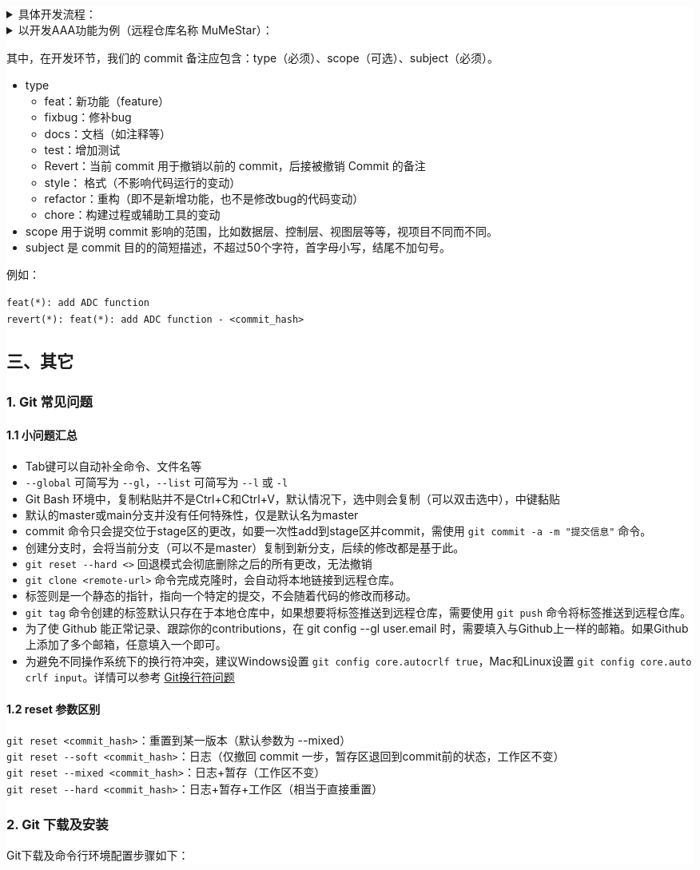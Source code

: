 <details><summary>具体开发流程： </summary></details>


<details><summary>以开发AAA功能为例（远程仓库名称 MuMeStar）： </summary></details>



其中，在开发环节，我们的 commit 备注应包含：type（必须）、scope（可选）、subject（必须）。
- type
	- feat：新功能（feature）
	- fixbug：修补bug
	- docs：文档（如注释等）
	- test：增加测试
	- Revert：当前 commit 用于撤销以前的 commit，后接被撤销 Commit 的备注
	- style： 格式（不影响代码运行的变动）
	- refactor：重构（即不是新增功能，也不是修改bug的代码变动）
	- chore：构建过程或辅助工具的变动
- scope 用于说明 commit 影响的范围，比如数据层、控制层、视图层等等，视项目不同而不同。
- subject 是 commit 目的的简短描述，不超过50个字符，首字母小写，结尾不加句号。

例如：

```
feat(*): add ADC function
revert(*): feat(*): add ADC function - <commit_hash>
```

## 三、其它
### 1. Git 常见问题

#### 1.1 小问题汇总
- Tab键可以自动补全命令、文件名等 
- `--global` 可简写为 `--gl`，`--list` 可简写为 `--l` 或 `-l`
- Git Bash 环境中，复制粘贴并不是Ctrl+C和Ctrl+V，默认情况下，选中则会复制（可以双击选中），中键黏贴
- 默认的master或main分支并没有任何特殊性，仅是默认名为master
- commit 命令只会提交位于stage区的更改，如要一次性add到stage区并commit，需使用 `git commit -a -m "提交信息"` 命令。
- 创建分支时，会将当前分支（可以不是master）复制到新分支，后续的修改都是基于此。
- `git reset --hard <>` 回退模式会彻底删除之后的所有更改，无法撤销
- `git clone <remote-url>` 命令完成克隆时，会自动将本地链接到远程仓库。
- 标签则是一个静态的指针，指向一个特定的提交，不会随着代码的修改而移动。
- `git tag` 命令创建的标签默认只存在于本地仓库中，如果想要将标签推送到远程仓库，需要使用 `git push` 命令将标签推送到远程仓库。
- 为了使 Github 能正常记录、跟踪你的contributions，在 git config --gl user.email 时，需要填入与Github上一样的邮箱。如果Github上添加了多个邮箱，任意填入一个即可。
- 为避免不同操作系统下的换行符冲突，建议Windows设置 `git config core.autocrlf true`，Mac和Linux设置 `git config core.autocrlf input`。详情可以参考 [Git换行符问题](https://blog.csdn.net/adaivskean/article/details/124873199)

#### 1.2 reset 参数区别
`git reset <commit_hash>`：重置到某一版本（默认参数为 --mixed）  
`git reset --soft <commit_hash>`：日志（仅撤回 commit 一步，暂存区退回到commit前的状态，工作区不变）  
`git reset --mixed <commit_hash>`：日志+暂存（工作区不变）  
`git reset --hard <commit_hash>`：日志+暂存+工作区（相当于直接重置）  


### 2. Git 下载及安装
Git下载及命令行环境配置步骤如下：
